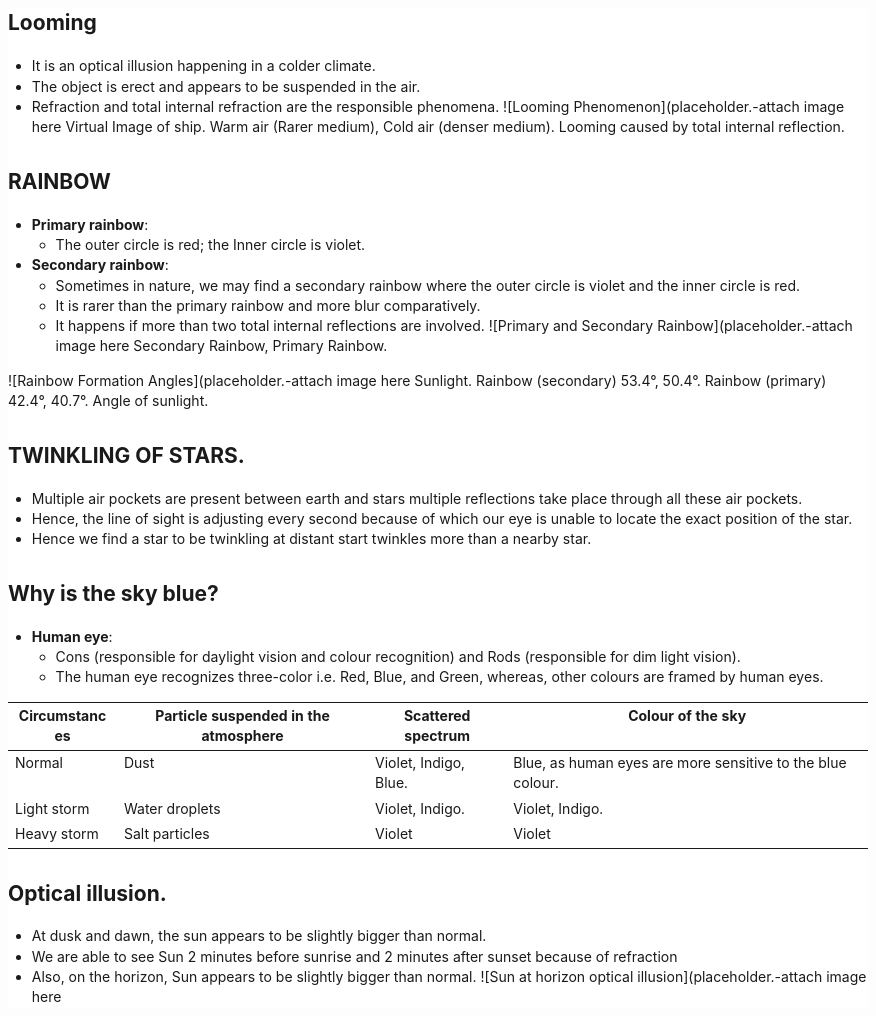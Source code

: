 ## Looming
- It is an optical illusion happening in a colder climate.
- The object is erect and appears to be suspended in the air.
- Refraction and total internal refraction are the responsible phenomena.
![Looming Phenomenon](placeholder.-attach image here
Virtual Image of ship. Warm air (Rarer medium), Cold air (denser medium). Looming caused by total internal reflection.

## RAINBOW
- **Primary rainbow**:
  - The outer circle is red; the Inner circle is violet.
- **Secondary rainbow**:
  - Sometimes in nature, we may find a secondary rainbow where the outer circle is violet and the inner circle is red.
  - It is rarer than the primary rainbow and more blur comparatively.
  - It happens if more than two total internal reflections are involved.
![Primary and Secondary Rainbow](placeholder.-attach image here
Secondary Rainbow, Primary Rainbow.

![Rainbow Formation Angles](placeholder.-attach image here
Sunlight. Rainbow (secondary) 53.4°, 50.4°. Rainbow (primary) 42.4°, 40.7°. Angle of sunlight.

## TWINKLING OF STARS.
- Multiple air pockets are present between earth and stars multiple reflections take place through all these air pockets.
- Hence, the line of sight is adjusting every second because of which our eye is unable to locate the exact position of the star.
- Hence we find a star to be twinkling at distant start twinkles more than a nearby star.

## Why is the sky blue?
- **Human eye**:
  - Cons (responsible for daylight vision and colour recognition) and Rods (responsible for dim light vision).
  - The human eye recognizes three-color i.e. Red, Blue, and Green, whereas, other colours are framed by human eyes.

| Circumstances | Particle suspended in the atmosphere | Scattered spectrum   | Colour of the sky                        |
| ------------- | ------------------------------------ | -------------------- | ---------------------------------------- |
| Normal        | Dust                                 | Violet, Indigo, Blue. | Blue, as human eyes are more sensitive to the blue colour. |
| Light storm   | Water droplets                       | Violet, Indigo.      | Violet, Indigo.                          |
| Heavy storm   | Salt particles                       | Violet               | Violet                                   |

## Optical illusion.
- At dusk and dawn, the sun appears to be slightly bigger than normal.
- We are able to see Sun 2 minutes before sunrise and 2 minutes after sunset because of refraction
- Also, on the horizon, Sun appears to be slightly bigger than normal.
![Sun at horizon optical illusion](placeholder.-attach image here

